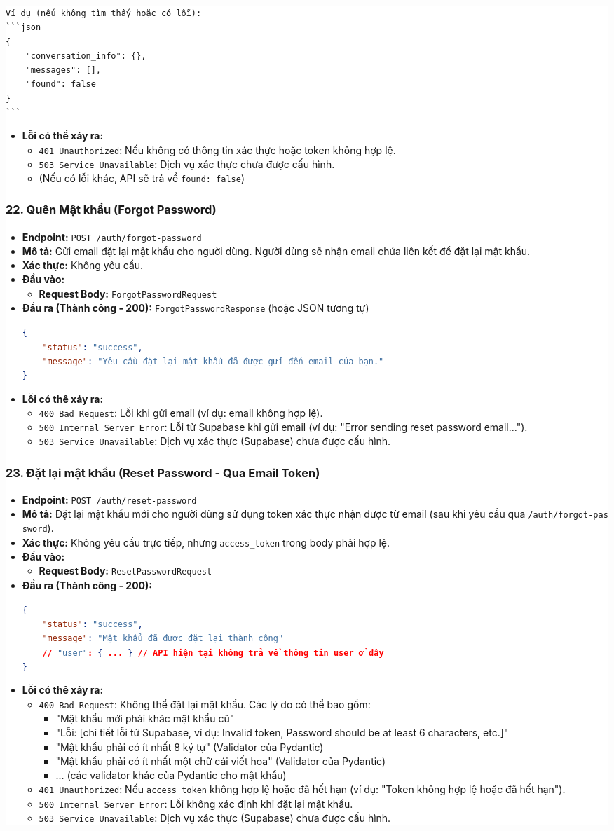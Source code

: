     Ví dụ (nếu không tìm thấy hoặc có lỗi):
    ```json
    {
        "conversation_info": {},
        "messages": [],
        "found": false
    }
    ```
-   **Lỗi có thể xảy ra:**
    -   `401 Unauthorized`: Nếu không có thông tin xác thực hoặc token không hợp lệ.
    -   `503 Service Unavailable`: Dịch vụ xác thực chưa được cấu hình.
    -   (Nếu có lỗi khác, API sẽ trả về `found: false`)

### 22. Quên Mật khẩu (Forgot Password)

-   **Endpoint:** `POST /auth/forgot-password`
-   **Mô tả:** Gửi email đặt lại mật khẩu cho người dùng. Người dùng sẽ nhận email chứa liên kết để đặt lại mật khẩu.
-   **Xác thực:** Không yêu cầu.
-   **Đầu vào:**
    -   **Request Body:** `ForgotPasswordRequest`
-   **Đầu ra (Thành công - 200):** `ForgotPasswordResponse` (hoặc JSON tương tự)
    ```json
    {
        "status": "success",
        "message": "Yêu cầu đặt lại mật khẩu đã được gửi đến email của bạn."
    }
    ```
-   **Lỗi có thể xảy ra:**
    -   `400 Bad Request`: Lỗi khi gửi email (ví dụ: email không hợp lệ).
    -   `500 Internal Server Error`: Lỗi từ Supabase khi gửi email (ví dụ: "Error sending reset password email...").
    -   `503 Service Unavailable`: Dịch vụ xác thực (Supabase) chưa được cấu hình.

### 23. Đặt lại mật khẩu (Reset Password - Qua Email Token)

-   **Endpoint:** `POST /auth/reset-password`
-   **Mô tả:** Đặt lại mật khẩu mới cho người dùng sử dụng token xác thực nhận được từ email (sau khi yêu cầu qua `/auth/forgot-password`).
-   **Xác thực:** Không yêu cầu trực tiếp, nhưng `access_token` trong body phải hợp lệ.
-   **Đầu vào:**
    -   **Request Body:** `ResetPasswordRequest`
-   **Đầu ra (Thành công - 200):**
    ```json
    {
        "status": "success",
        "message": "Mật khẩu đã được đặt lại thành công"
        // "user": { ... } // API hiện tại không trả về thông tin user ở đây
    }
    ```
-   **Lỗi có thể xảy ra:**
    -   `400 Bad Request`: Không thể đặt lại mật khẩu. Các lý do có thể bao gồm:
        -   "Mật khẩu mới phải khác mật khẩu cũ"
        -   "Lỗi: [chi tiết lỗi từ Supabase, ví dụ: Invalid token, Password should be at least 6 characters, etc.]"
        -   "Mật khẩu phải có ít nhất 8 ký tự" (Validator của Pydantic)
        -   "Mật khẩu phải có ít nhất một chữ cái viết hoa" (Validator của Pydantic)
        -   ... (các validator khác của Pydantic cho mật khẩu)
    -   `401 Unauthorized`: Nếu `access_token` không hợp lệ hoặc đã hết hạn (ví dụ: "Token không hợp lệ hoặc đã hết hạn").
    -   `500 Internal Server Error`: Lỗi không xác định khi đặt lại mật khẩu.
    -   `503 Service Unavailable`: Dịch vụ xác thực (Supabase) chưa được cấu hình.
